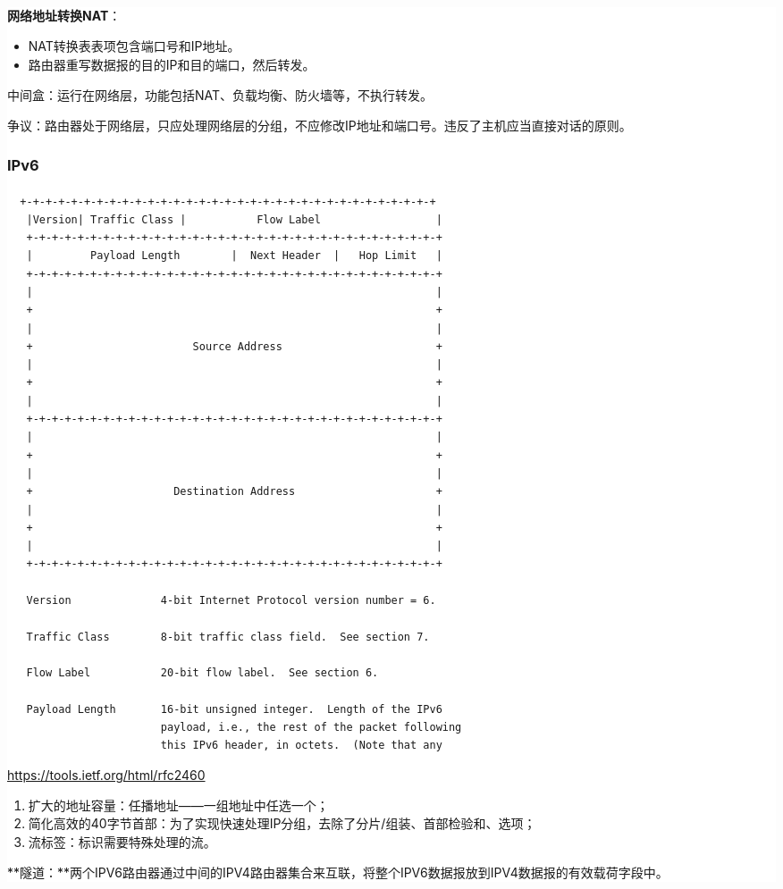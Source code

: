 
**网络地址转换NAT**：
- NAT转换表表项包含端口号和IP地址。
- 路由器重写数据报的目的IP和目的端口，然后转发。

中间盒：运行在网络层，功能包括NAT、负载均衡、防火墙等，不执行转发。

争议：路由器处于网络层，只应处理网络层的分组，不应修改IP地址和端口号。违反了主机应当直接对话的原则。

### IPv6


```
  +-+-+-+-+-+-+-+-+-+-+-+-+-+-+-+-+-+-+-+-+-+-+-+-+-+-+-+-+-+-+-+-+
   |Version| Traffic Class |           Flow Label                  |
   +-+-+-+-+-+-+-+-+-+-+-+-+-+-+-+-+-+-+-+-+-+-+-+-+-+-+-+-+-+-+-+-+
   |         Payload Length        |  Next Header  |   Hop Limit   |
   +-+-+-+-+-+-+-+-+-+-+-+-+-+-+-+-+-+-+-+-+-+-+-+-+-+-+-+-+-+-+-+-+
   |                                                               |
   +                                                               +
   |                                                               |
   +                         Source Address                        +
   |                                                               |
   +                                                               +
   |                                                               |
   +-+-+-+-+-+-+-+-+-+-+-+-+-+-+-+-+-+-+-+-+-+-+-+-+-+-+-+-+-+-+-+-+
   |                                                               |
   +                                                               +
   |                                                               |
   +                      Destination Address                      +
   |                                                               |
   +                                                               +
   |                                                               |
   +-+-+-+-+-+-+-+-+-+-+-+-+-+-+-+-+-+-+-+-+-+-+-+-+-+-+-+-+-+-+-+-+

   Version              4-bit Internet Protocol version number = 6.

   Traffic Class        8-bit traffic class field.  See section 7.

   Flow Label           20-bit flow label.  See section 6.

   Payload Length       16-bit unsigned integer.  Length of the IPv6
                        payload, i.e., the rest of the packet following
                        this IPv6 header, in octets.  (Note that any

```
https://tools.ietf.org/html/rfc2460

1. 扩大的地址容量：任播地址——一组地址中任选一个；
2. 简化高效的40字节首部：为了实现快速处理IP分组，去除了分片/组装、首部检验和、选项；
3. 流标签：标识需要特殊处理的流。

**隧道：**两个IPV6路由器通过中间的IPV4路由器集合来互联，将整个IPV6数据报放到IPV4数据报的有效载荷字段中。


